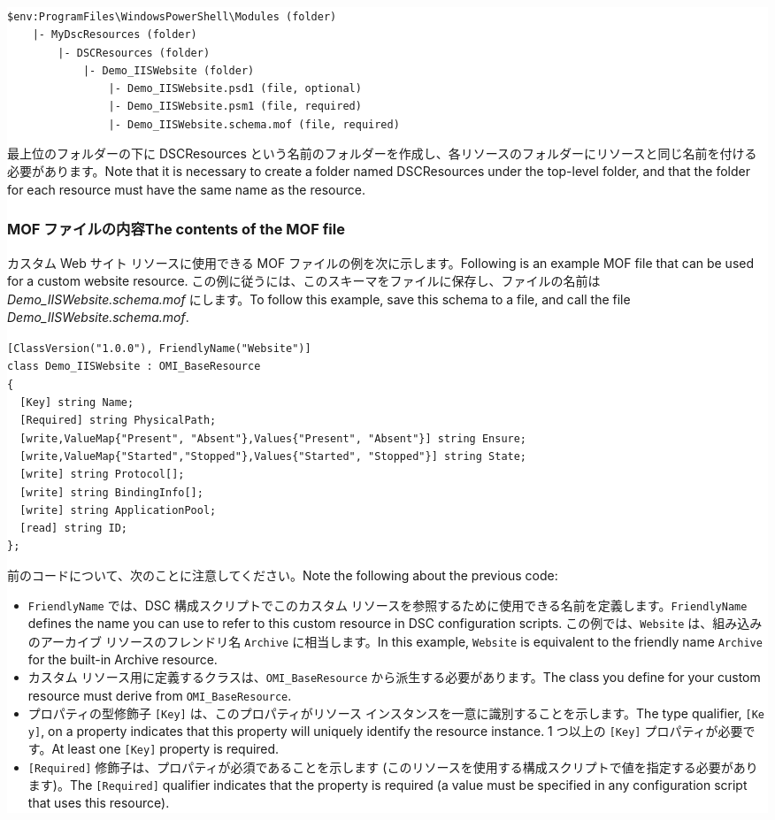 ```
$env:ProgramFiles\WindowsPowerShell\Modules (folder)
    |- MyDscResources (folder)
        |- DSCResources (folder)
            |- Demo_IISWebsite (folder)
                |- Demo_IISWebsite.psd1 (file, optional)
                |- Demo_IISWebsite.psm1 (file, required)
                |- Demo_IISWebsite.schema.mof (file, required)
```

<span data-ttu-id="c2c57-113">最上位のフォルダーの下に DSCResources という名前のフォルダーを作成し、各リソースのフォルダーにリソースと同じ名前を付ける必要があります。</span><span class="sxs-lookup"><span data-stu-id="c2c57-113">Note that it is necessary to create a folder named DSCResources under the top-level folder, and that the folder for each resource must have the same name as the resource.</span></span>

### <a name="the-contents-of-the-mof-file"></a><span data-ttu-id="c2c57-114">MOF ファイルの内容</span><span class="sxs-lookup"><span data-stu-id="c2c57-114">The contents of the MOF file</span></span>

<span data-ttu-id="c2c57-115">カスタム Web サイト リソースに使用できる MOF ファイルの例を次に示します。</span><span class="sxs-lookup"><span data-stu-id="c2c57-115">Following is an example MOF file that can be used for a custom website resource.</span></span> <span data-ttu-id="c2c57-116">この例に従うには、このスキーマをファイルに保存し、ファイルの名前は *Demo_IISWebsite.schema.mof* にします。</span><span class="sxs-lookup"><span data-stu-id="c2c57-116">To follow this example, save this schema to a file, and call the file *Demo_IISWebsite.schema.mof*.</span></span>

```
[ClassVersion("1.0.0"), FriendlyName("Website")]
class Demo_IISWebsite : OMI_BaseResource
{
  [Key] string Name;
  [Required] string PhysicalPath;
  [write,ValueMap{"Present", "Absent"},Values{"Present", "Absent"}] string Ensure;
  [write,ValueMap{"Started","Stopped"},Values{"Started", "Stopped"}] string State;
  [write] string Protocol[];
  [write] string BindingInfo[];
  [write] string ApplicationPool;
  [read] string ID;
};
```

<span data-ttu-id="c2c57-117">前のコードについて、次のことに注意してください。</span><span class="sxs-lookup"><span data-stu-id="c2c57-117">Note the following about the previous code:</span></span>

* <span data-ttu-id="c2c57-118">`FriendlyName` では、DSC 構成スクリプトでこのカスタム リソースを参照するために使用できる名前を定義します。</span><span class="sxs-lookup"><span data-stu-id="c2c57-118">`FriendlyName` defines the name you can use to refer to this custom resource in DSC configuration scripts.</span></span> <span data-ttu-id="c2c57-119">この例では、`Website` は、組み込みのアーカイブ リソースのフレンドリ名 `Archive` に相当します。</span><span class="sxs-lookup"><span data-stu-id="c2c57-119">In this example, `Website` is equivalent to the friendly name `Archive` for the built-in Archive resource.</span></span>
* <span data-ttu-id="c2c57-120">カスタム リソース用に定義するクラスは、`OMI_BaseResource` から派生する必要があります。</span><span class="sxs-lookup"><span data-stu-id="c2c57-120">The class you define for your custom resource must derive from `OMI_BaseResource`.</span></span>
* <span data-ttu-id="c2c57-121">プロパティの型修飾子 `[Key]` は、このプロパティがリソース インスタンスを一意に識別することを示します。</span><span class="sxs-lookup"><span data-stu-id="c2c57-121">The type qualifier, `[Key]`, on a property indicates that this property will uniquely identify the resource instance.</span></span> <span data-ttu-id="c2c57-122">1 つ以上の `[Key]` プロパティが必要です。</span><span class="sxs-lookup"><span data-stu-id="c2c57-122">At least one `[Key]` property is required.</span></span>
* <span data-ttu-id="c2c57-123">`[Required]` 修飾子は、プロパティが必須であることを示します (このリソースを使用する構成スクリプトで値を指定する必要があります)。</span><span class="sxs-lookup"><span data-stu-id="c2c57-123">The `[Required]` qualifier indicates that the property is required (a value must be specified in any configuration script that uses this resource).</span></span>